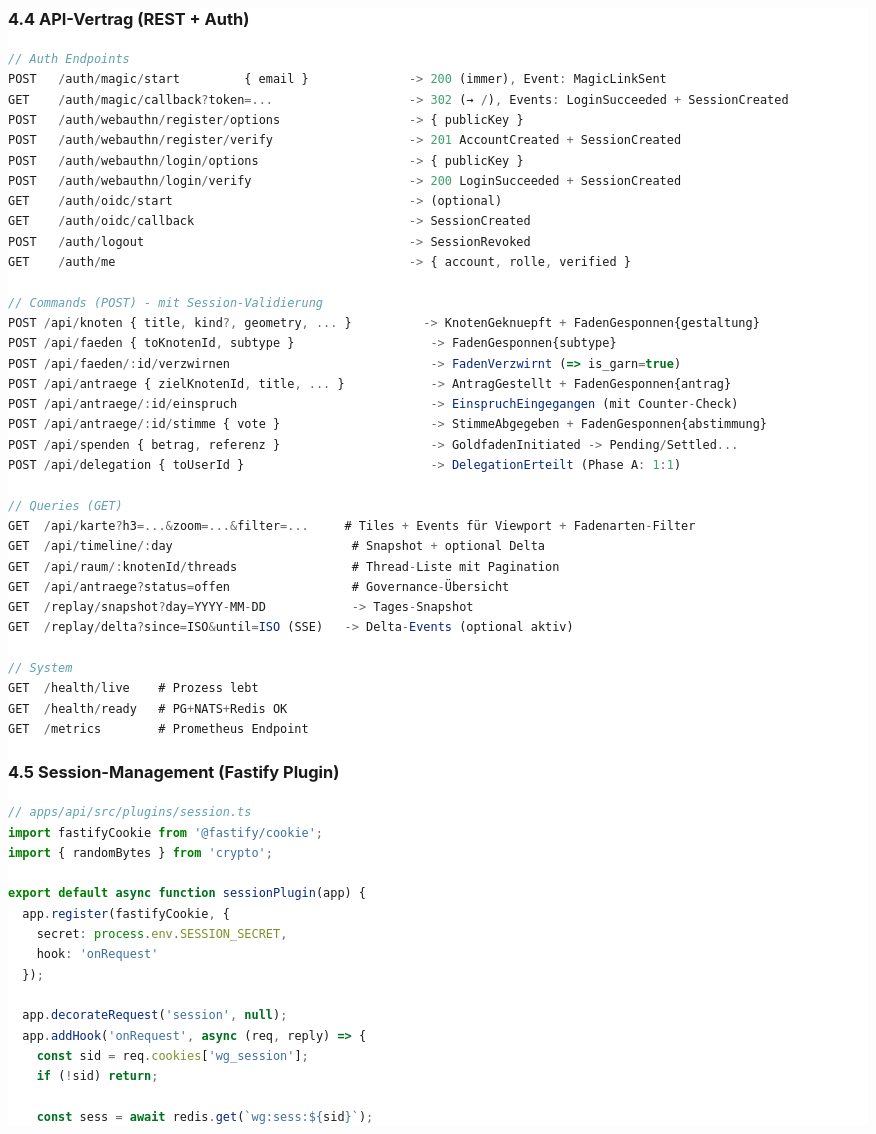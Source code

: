 ### 4.4 API-Vertrag (REST + Auth)

```typescript
// Auth Endpoints
POST   /auth/magic/start         { email }              -> 200 (immer), Event: MagicLinkSent
GET    /auth/magic/callback?token=...                   -> 302 (→ /), Events: LoginSucceeded + SessionCreated
POST   /auth/webauthn/register/options                  -> { publicKey }
POST   /auth/webauthn/register/verify                   -> 201 AccountCreated + SessionCreated
POST   /auth/webauthn/login/options                     -> { publicKey }
POST   /auth/webauthn/login/verify                      -> 200 LoginSucceeded + SessionCreated
GET    /auth/oidc/start                                 -> (optional)
GET    /auth/oidc/callback                              -> SessionCreated
POST   /auth/logout                                     -> SessionRevoked
GET    /auth/me                                         -> { account, rolle, verified }

// Commands (POST) - mit Session-Validierung
POST /api/knoten { title, kind?, geometry, ... }          -> KnotenGeknuepft + FadenGesponnen{gestaltung}
POST /api/faeden { toKnotenId, subtype }                   -> FadenGesponnen{subtype}
POST /api/faeden/:id/verzwirnen                            -> FadenVerzwirnt (=> is_garn=true)
POST /api/antraege { zielKnotenId, title, ... }            -> AntragGestellt + FadenGesponnen{antrag}
POST /api/antraege/:id/einspruch                           -> EinspruchEingegangen (mit Counter-Check)
POST /api/antraege/:id/stimme { vote }                     -> StimmeAbgegeben + FadenGesponnen{abstimmung}
POST /api/spenden { betrag, referenz }                     -> GoldfadenInitiated -> Pending/Settled...
POST /api/delegation { toUserId }                          -> DelegationErteilt (Phase A: 1:1)

// Queries (GET)
GET  /api/karte?h3=...&zoom=...&filter=...     # Tiles + Events für Viewport + Fadenarten-Filter
GET  /api/timeline/:day                         # Snapshot + optional Delta
GET  /api/raum/:knotenId/threads                # Thread-Liste mit Pagination
GET  /api/antraege?status=offen                 # Governance-Übersicht
GET  /replay/snapshot?day=YYYY-MM-DD            -> Tages-Snapshot
GET  /replay/delta?since=ISO&until=ISO (SSE)   -> Delta-Events (optional aktiv)

// System
GET  /health/live    # Prozess lebt
GET  /health/ready   # PG+NATS+Redis OK
GET  /metrics        # Prometheus Endpoint
```

### 4.5 Session-Management (Fastify Plugin)

```typescript
// apps/api/src/plugins/session.ts
import fastifyCookie from '@fastify/cookie';
import { randomBytes } from 'crypto';

export default async function sessionPlugin(app) {
  app.register(fastifyCookie, { 
    secret: process.env.SESSION_SECRET, 
    hook: 'onRequest' 
  });

  app.decorateRequest('session', null);
  app.addHook('onRequest', async (req, reply) => {
    const sid = req.cookies['wg_session'];
    if (!sid) return;
    
    const sess = await redis.get(`wg:sess:${sid}`);
```